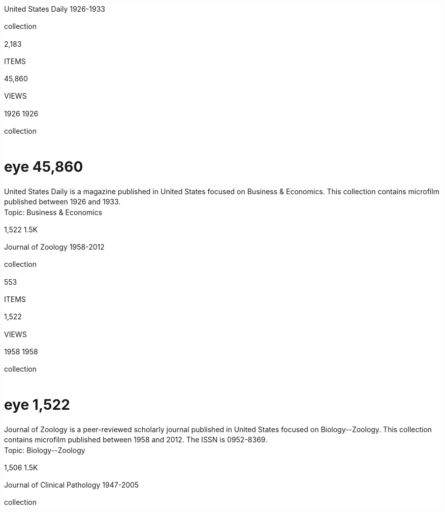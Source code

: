 [](/details/pub_united-states-daily)

United States Daily 1926-1933

<span class="sr-only">collection</span>

2,183

ITEMS

45,860

VIEWS

1926 1926

<span class="iconochive-collection" aria-hidden="true"></span><span class="sr-only">collection</span>

<span class="iconochive-eye" aria-hidden="true"></span><span class="sr-only">eye</span> 45,860
==============================================================================================

United States Daily is a magazine published in United States focused on Business & Economics. This collection contains microfilm published between 1926 and 1933.  
Topic: Business & Economics  

1,522 1.5K

[](/details/pub_journal-of-zoology)

Journal of Zoology 1958-2012

<span class="sr-only">collection</span>

553

ITEMS

1,522

VIEWS

1958 1958

<span class="iconochive-collection" aria-hidden="true"></span><span class="sr-only">collection</span>

<span class="iconochive-eye" aria-hidden="true"></span><span class="sr-only">eye</span> 1,522
=============================================================================================

Journal of Zoology is a peer-reviewed scholarly journal published in United States focused on Biology--Zoology. This collection contains microfilm published between 1958 and 2012. The ISSN is 0952-8369.  
Topic: Biology--Zoology  

1,506 1.5K

[](/details/pub_journal-of-clinical-pathology)

Journal of Clinical Pathology 1947-2005

<span class="sr-only">collection</span>
